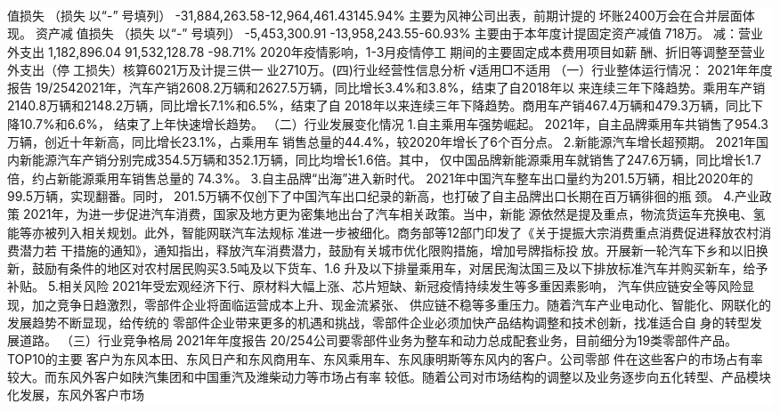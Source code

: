 值损失
（损失
以“-”
号填列）
-31,884,263.58-12,964,461.43145.94%
主要为风神公司出表，前期计提的
坏账2400万会在合并层面体现。
资产减
值损失
（损失
以“-”
号填列）
-5,453,300.91
-13,958,243.55-60.93%
主要由于本年度计提固定资产减值
718万。
减：营业
外支出
1,182,896.04
91,532,128.78
-98.71%
2020年疫情影响，1-3月疫情停工
期间的主要固定成本费用项目如薪
酬、折旧等调整至营业外支出（停
工损失）核算6021万及计提三供一
业2710万。(四)行业经营性信息分析
√适用□不适用
（一）行业整体运行情况：
2021年年度报告
19/2542021年，汽车产销2608.2万辆和2627.5万辆，同比增长3.4%和3.8%，结束了自2018年以
来连续三年下降趋势。乘用车产销2140.8万辆和2148.2万辆，同比增长7.1%和6.5%，结束了自
2018年以来连续三年下降趋势。商用车产销467.4万辆和479.3万辆，同比下降10.7%和6.6%，
结束了上年快速增长趋势。
（二）行业发展变化情况
1.自主乘用车强势崛起。
2021年，自主品牌乘用车共销售了954.3万辆，创近十年新高，同比增长23.1%，占乘用车
销售总量的44.4%，较2020年增长了6个百分点。
2.新能源汽车增长超预期。
2021年国内新能源汽车产销分别完成354.5万辆和352.1万辆，同比均增长1.6倍。其中，
仅中国品牌新能源乘用车就销售了247.6万辆，同比增长1.7倍，约占新能源乘用车销售总量的
74.3%。
3.自主品牌“出海”进入新时代。
2021年中国汽车整车出口量约为201.5万辆，相比2020年的99.5万辆，实现翻番。同时，
201.5万辆不仅创下了中国汽车出口纪录的新高，也打破了自主品牌出口长期在百万辆徘徊的瓶
颈。
4.产业政策
2021年，为进一步促进汽车消费，国家及地方更为密集地出台了汽车相关政策。当中，新能
源依然是提及重点，物流货运车充换电、氢能等亦被列入相关规划。此外，智能网联汽车法规标
准进一步被细化。商务部等12部门印发了《关于提振大宗消费重点消费促进释放农村消费潜力若
干措施的通知》，通知指出，释放汽车消费潜力，鼓励有关城市优化限购措施，增加号牌指标投
放。开展新一轮汽车下乡和以旧换新，鼓励有条件的地区对农村居民购买3.5吨及以下货车、1.6
升及以下排量乘用车，对居民淘汰国三及以下排放标准汽车并购买新车，给予补贴。
5.相关风险
2021年受宏观经济下行、原材料大幅上涨、芯片短缺、新冠疫情持续发生等多重因素影响，
汽车供应链安全等风险显现，加之竞争日趋激烈，零部件企业将面临运营成本上升、现金流紧张、
供应链不稳等多重压力。随着汽车产业电动化、智能化、网联化的发展趋势不断显现，给传统的
零部件企业带来更多的机遇和挑战，零部件企业必须加快产品结构调整和技术创新，找准适合自
身的转型发展道路。
（三）行业竞争格局
2021年年度报告
20/254公司要零部件业务为整车和动力总成配套业务，目前细分为19类零部件产品。TOP10的主要
客户为东风本田、东风日产和东风商用车、东风乘用车、东风康明斯等东风内的客户。公司零部
件在这些客户的市场占有率较大。而东风外客户如陕汽集团和中国重汽及潍柴动力等市场占有率
较低。随着公司对市场结构的调整以及业务逐步向五化转型、产品模块化发展，东风外客户市场